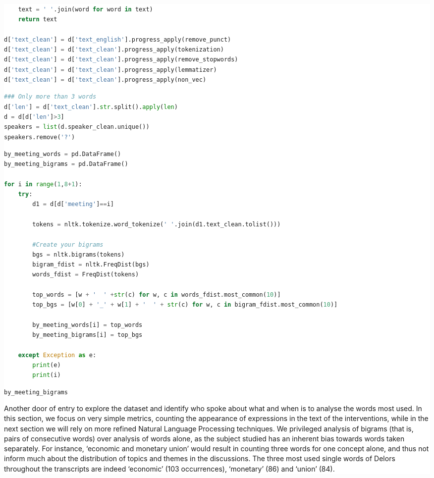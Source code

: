 ```python tags=["hermeneutics"]
    text = ' '.join(word for word in text)
    return text

d['text_clean'] = d['text_english'].progress_apply(remove_punct)
d['text_clean'] = d['text_clean'].progress_apply(tokenization)
d['text_clean'] = d['text_clean'].progress_apply(remove_stopwords)
d['text_clean'] = d['text_clean'].progress_apply(lemmatizer)
d['text_clean'] = d['text_clean'].progress_apply(non_vec)
```

```python tags=["hermeneutics"]
### Only more than 3 words
d['len'] = d['text_clean'].str.split().apply(len)
d = d[d['len']>3]
speakers = list(d.speaker_clean.unique())
speakers.remove('?')
```

```python tags=["hermeneutics"]
by_meeting_words = pd.DataFrame()
by_meeting_bigrams = pd.DataFrame()

for i in range(1,8+1):
    try:
        d1 = d[d['meeting']==i]

        tokens = nltk.tokenize.word_tokenize(' '.join(d1.text_clean.tolist()))
        
        #Create your bigrams
        bgs = nltk.bigrams(tokens)
        bigram_fdist = nltk.FreqDist(bgs)
        words_fdist = FreqDist(tokens)
        
        top_words = [w + '  ' +str(c) for w, c in words_fdist.most_common(10)]
        top_bgs = [w[0] + '_' + w[1] + '  ' + str(c) for w, c in bigram_fdist.most_common(10)]
        
        by_meeting_words[i] = top_words
        by_meeting_bigrams[i] = top_bgs
        
    except Exception as e:
        print(e)
        print(i)
```

```python jdh={"object": {"source": ["Bigrams per meeting of the Delors Committee transcripts"]}} tags=["table-4"]
by_meeting_bigrams
```


Another door of entry to explore the dataset and identify who spoke about what and when is to analyse the words most used. In this section, we focus on very simple metrics, counting the appearance of expressions in the text of the interventions, while in the next section we will rely on more refined Natural Language Processing techniques.
We privileged analysis of bigrams (that is, pairs of consecutive words) over analysis of words alone, as the subject studied has an inherent bias towards words taken separately. For instance, ‘economic and monetary union’ would result in counting three words for one concept alone, and thus not inform much about the distribution of topics and themes in the discussions. The three most used single words of Delors throughout the transcripts are indeed ‘economic’ (103 occurrences), ‘monetary’ (86) and ‘union’ (84).
